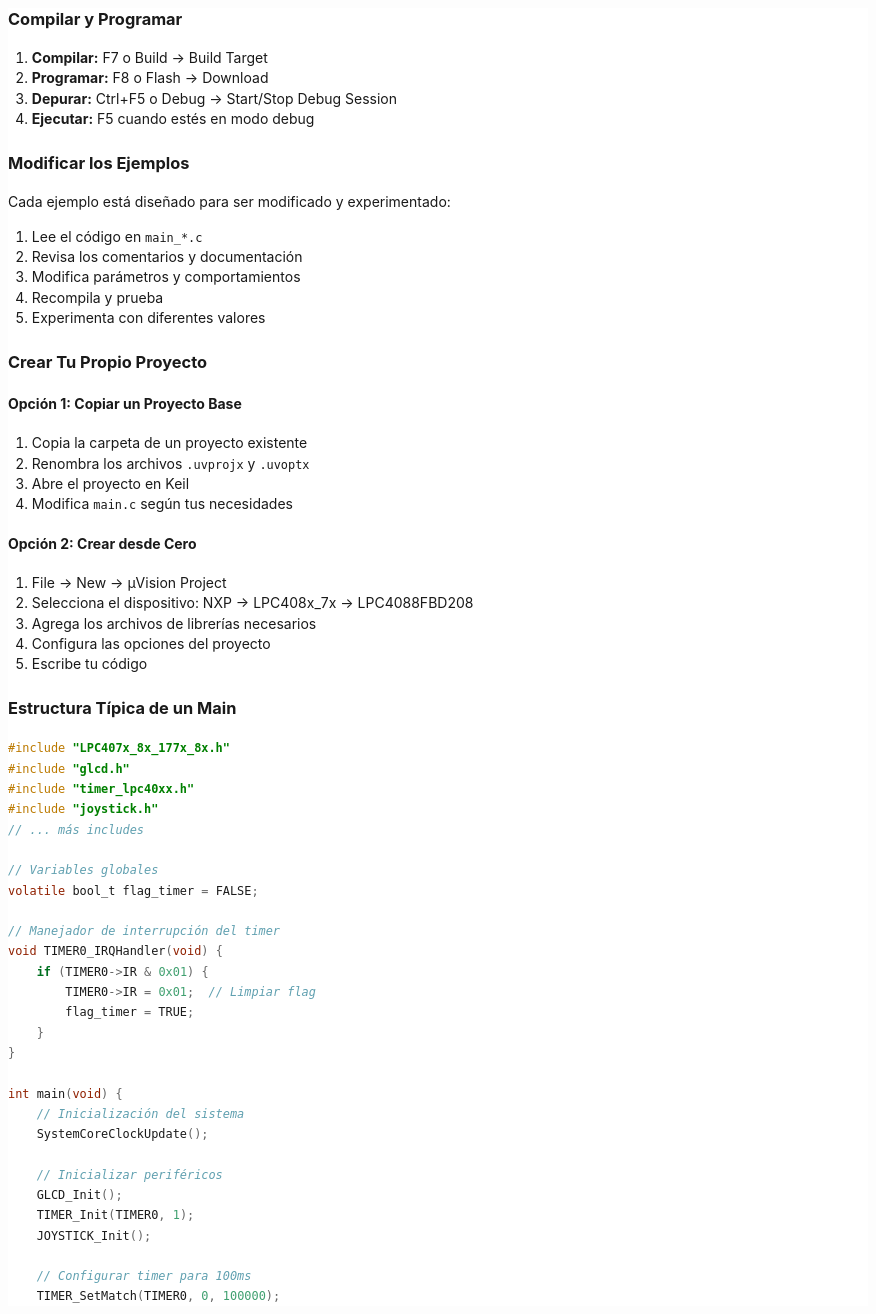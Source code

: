 ### Compilar y Programar

1. **Compilar:** F7 o Build → Build Target
2. **Programar:** F8 o Flash → Download
3. **Depurar:** Ctrl+F5 o Debug → Start/Stop Debug Session
4. **Ejecutar:** F5 cuando estés en modo debug

### Modificar los Ejemplos

Cada ejemplo está diseñado para ser modificado y experimentado:

1. Lee el código en `main_*.c`
2. Revisa los comentarios y documentación
3. Modifica parámetros y comportamientos
4. Recompila y prueba
5. Experimenta con diferentes valores

### Crear Tu Propio Proyecto

#### Opción 1: Copiar un Proyecto Base

1. Copia la carpeta de un proyecto existente
2. Renombra los archivos `.uvprojx` y `.uvoptx`
3. Abre el proyecto en Keil
4. Modifica `main.c` según tus necesidades

#### Opción 2: Crear desde Cero

1. File → New → µVision Project
2. Selecciona el dispositivo: NXP → LPC408x_7x → LPC4088FBD208
3. Agrega los archivos de librerías necesarios
4. Configura las opciones del proyecto
5. Escribe tu código

### Estructura Típica de un Main

```c
#include "LPC407x_8x_177x_8x.h"
#include "glcd.h"
#include "timer_lpc40xx.h"
#include "joystick.h"
// ... más includes

// Variables globales
volatile bool_t flag_timer = FALSE;

// Manejador de interrupción del timer
void TIMER0_IRQHandler(void) {
    if (TIMER0->IR & 0x01) {
        TIMER0->IR = 0x01;  // Limpiar flag
        flag_timer = TRUE;
    }
}

int main(void) {
    // Inicialización del sistema
    SystemCoreClockUpdate();
    
    // Inicializar periféricos
    GLCD_Init();
    TIMER_Init(TIMER0, 1);
    JOYSTICK_Init();
    
    // Configurar timer para 100ms
    TIMER_SetMatch(TIMER0, 0, 100000);
```